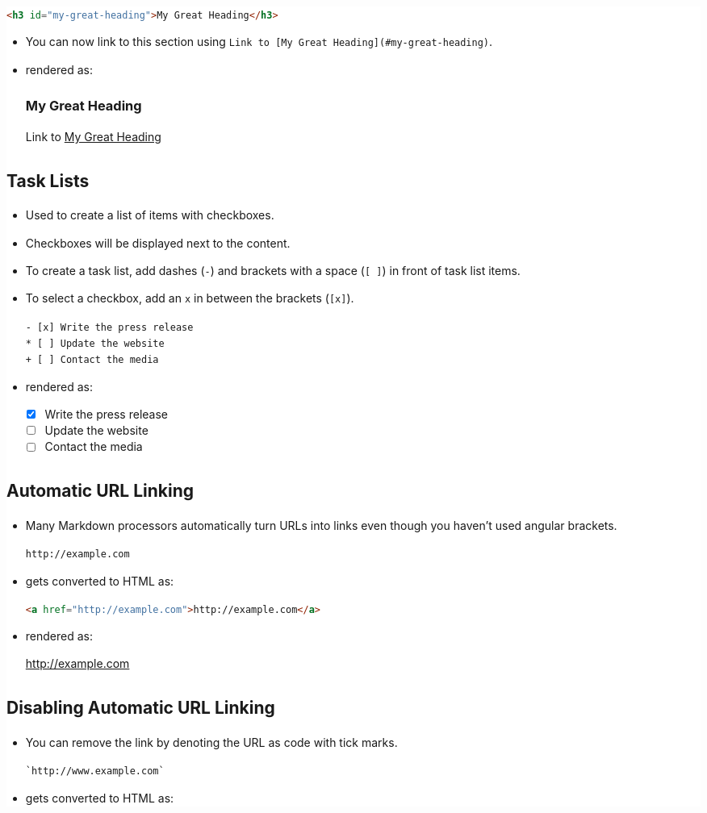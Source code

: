   ```html
  <h3 id="my-great-heading">My Great Heading</h3>
  ```

* You can now link to this section using `Link to [My Great Heading](#my-great-heading)`.

* rendered as: 
  ### My Great Heading

  Link to [My Great Heading](#my-great-heading)

## Task Lists
* Used to create a list of items with checkboxes. 
* Checkboxes will be displayed next to the content. 
* To create a task list, add dashes (`-`) and brackets with a space (`[ ]`) in front of task list items. 
* To select a checkbox, add an `x` in between the brackets (`[x]`).

  ```
  - [x] Write the press release
  * [ ] Update the website
  + [ ] Contact the media
  ```

* rendered as:

  - [x] Write the press release  
  * [ ] Update the website  
  + [ ] Contact the media  

## Automatic URL Linking

* Many Markdown processors automatically turn URLs into links even though you haven’t used angular brackets.

  ```
  http://example.com
  ```
* gets converted to HTML as: 
  
  ```html
  <a href="http://example.com">http://example.com</a>
  ```
* rendered as: 
 
  http://example.com

## Disabling Automatic URL Linking

* You can remove the link by denoting the URL as code with tick marks.

  ```
  `http://www.example.com`
  ```
* gets converted to HTML as: 


  [example-link]: https://www.example.com "Optional Tooltip"
  [second-link]: https://www.secondexample.com
  [example-link]: https://www.example.com "Optional Tooltip"
  [second-link]: https://www.secondexample.com